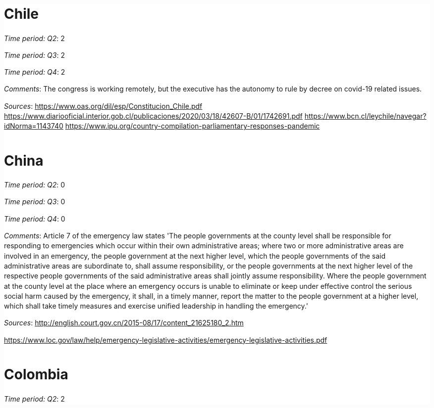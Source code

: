 

# Chile 
*Time period: Q2*: 2

 
*Time period: Q3*: 2

 
*Time period: Q4*: 2

 

*Comments*:
 The congress is working remotely, but the executive has the autonomy to rule by decree on covid-19 related issues. 

*Sources*:
 https://www.oas.org/dil/esp/Constitucion_Chile.pdf
https://www.diariooficial.interior.gob.cl/publicaciones/2020/03/18/42607-B/01/1742691.pdf
https://www.bcn.cl/leychile/navegar?idNorma=1143740
https://www.ipu.org/country-compilation-parliamentary-responses-pandemic



# China 
*Time period: Q2*: 0

 
*Time period: Q3*: 0

 
*Time period: Q4*: 0

 

*Comments*:
 Article 7 of the emergency law states 'The people governments at the county level shall be responsible for responding to emergencies which occur within their own administrative areas; where two or more administrative areas are involved in an emergency, the people government at the next higher level, which the people governments of the said administrative areas are subordinate to, shall assume responsibility, or the people governments at the next higher level of the respective people governments of the said administrative areas shall jointly assume responsibility. Where the people government at the county level at the place where an emergency occurs is unable to eliminate or keep under effective control the serious social harm caused by the emergency, it shall, in a timely manner, report the matter to the people government at a higher level, which shall take timely measures and exercise unified leadership in handling the emergency.' 

*Sources*:
 http://english.court.gov.cn/2015-08/17/content_21625180_2.htm




https://www.loc.gov/law/help/emergency-legislative-activities/emergency-legislative-activities.pdf



# Colombia 
*Time period: Q2*: 2
